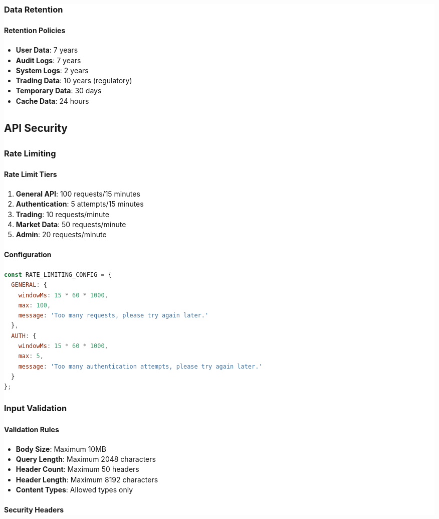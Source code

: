 ### Data Retention

#### Retention Policies

- **User Data**: 7 years
- **Audit Logs**: 7 years
- **System Logs**: 2 years
- **Trading Data**: 10 years (regulatory)
- **Temporary Data**: 30 days
- **Cache Data**: 24 hours

## API Security

### Rate Limiting

#### Rate Limit Tiers

1. **General API**: 100 requests/15 minutes
2. **Authentication**: 5 attempts/15 minutes
3. **Trading**: 10 requests/minute
4. **Market Data**: 50 requests/minute
5. **Admin**: 20 requests/minute

#### Configuration

```javascript
const RATE_LIMITING_CONFIG = {
  GENERAL: {
    windowMs: 15 * 60 * 1000,
    max: 100,
    message: 'Too many requests, please try again later.'
  },
  AUTH: {
    windowMs: 15 * 60 * 1000,
    max: 5,
    message: 'Too many authentication attempts, please try again later.'
  }
};
```

### Input Validation

#### Validation Rules

- **Body Size**: Maximum 10MB
- **Query Length**: Maximum 2048 characters
- **Header Count**: Maximum 50 headers
- **Header Length**: Maximum 8192 characters
- **Content Types**: Allowed types only

#### Security Headers
